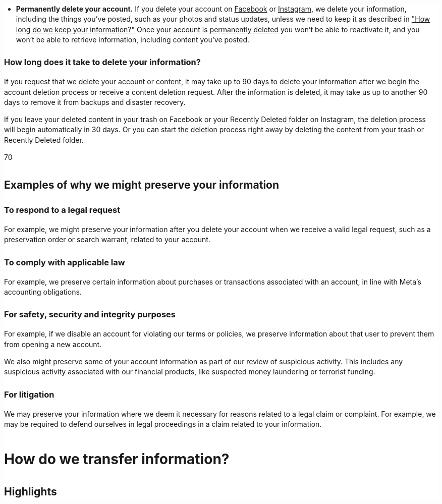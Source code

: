 *   **Permanently delete your account.** If you delete your account on [Facebook](https://www.facebook.com/help/224562897555674) or [Instagram](https://lm.facebook.com/l.php?u=https%3A%2F%2Fhelp.instagram.com%2F370452623149242), we delete your information, including the things you’ve posted, such as your photos and status updates, unless we need to keep it as described in ["How long do we keep your information?"](#8-HowLongDoWe) Once your account is [permanently deleted](https://www.facebook.com/help/250563911970368/?ref=dp) you won’t be able to reactivate it, and you won’t be able to retrieve information, including content you’ve posted.

### How long does it take to delete your information?

If you request that we delete your account or content, it may take up to 90 days to delete your information after we begin the account deletion process or receive a content deletion request. After the information is deleted, it may take us up to another 90 days to remove it from backups and disaster recovery.

If you leave your deleted content in your trash on Facebook or your Recently Deleted folder on Instagram, the deletion process will begin automatically in 30 days. Or you can start the deletion process right away by deleting the content from your trash or Recently Deleted folder.

70

Examples of why we might preserve your information
--------------------------------------------------

### To respond to a legal request

For example, we might preserve your information after you delete your account when we receive a valid legal request, such as a preservation order or search warrant, related to your account.

### To comply with applicable law

For example, we preserve certain information about purchases or transactions associated with an account, in line with Meta’s accounting obligations.

### For safety, security and integrity purposes

For example, if we disable an account for violating our terms or policies, we preserve information about that user to prevent them from opening a new account.

We also might preserve some of your account information as part of our review of suspicious activity. This includes any suspicious activity associated with our financial products, like suspected money laundering or terrorist funding.

### For litigation

We may preserve your information where we deem it necessary for reasons related to a legal claim or complaint. For example, we may be required to defend ourselves in legal proceedings in a claim related to your information.

How do we transfer information?
===============================

Highlights
----------
